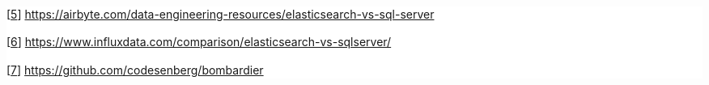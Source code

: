 [[5]] https://airbyte.com/data-engineering-resources/elasticsearch-vs-sql-server

[[6]] https://www.influxdata.com/comparison/elasticsearch-vs-sqlserver/

[[7]] https://github.com/codesenberg/bombardier

[1]: https://db-engines.com/en/ranking/search+engine
[2]: https://www.elastic.co/guide/en/elasticsearch/reference/current/elasticsearch-intro-what-is-es.html
[3]: https://www.elastic.co/enterprise-search
[4]: https://learn.microsoft.com/en-us/sql/sql-server/what-is-sql-server?view=sql-server-ver16
[5]: https://airbyte.com/data-engineering-resources/elasticsearch-vs-sql-server
[6]: https://www.influxdata.com/comparison/elasticsearch-vs-sqlserver/
[7]: https://github.com/codesenberg/bombardier
